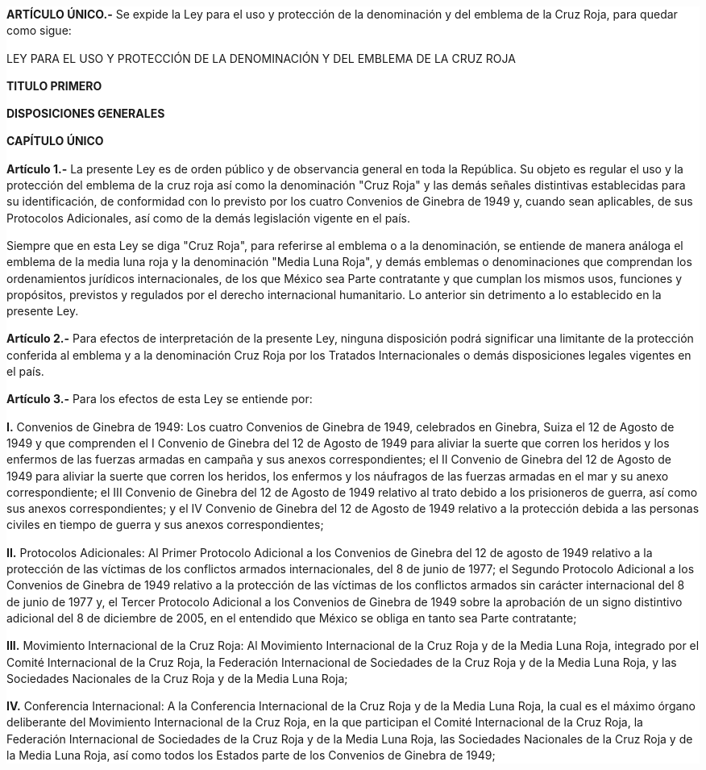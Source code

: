 **ARTÍCULO ÚNICO.-** Se expide la Ley para el uso y protección de la denominación y del emblema de la Cruz Roja, para quedar como sigue:

LEY PARA EL USO Y PROTECCIÓN DE LA DENOMINACIÓN Y DEL EMBLEMA DE LA CRUZ ROJA

**TITULO PRIMERO**

**DISPOSICIONES GENERALES**

**CAPÍTULO ÚNICO**

**Artículo 1.-** La presente Ley es de orden público y de observancia general en toda la República. Su objeto es regular el uso y la protección del emblema de la cruz roja así como la denominación \"Cruz Roja\" y las demás señales distintivas establecidas para su identificación, de conformidad con lo previsto por los cuatro Convenios de Ginebra de 1949 y, cuando sean aplicables, de sus Protocolos Adicionales, así como de la demás legislación vigente en el país.

Siempre que en esta Ley se diga \"Cruz Roja\", para referirse al emblema o a la denominación, se entiende de manera análoga el emblema de la media luna roja y la denominación \"Media Luna Roja\", y demás emblemas o denominaciones que comprendan los ordenamientos jurídicos internacionales, de los que México sea Parte contratante y que cumplan los mismos usos, funciones y propósitos, previstos y regulados por el derecho internacional humanitario. Lo anterior sin detrimento a lo establecido en la presente Ley.

**Artículo 2.-** Para efectos de interpretación de la presente Ley, ninguna disposición podrá significar una limitante de la protección conferida al emblema y a la denominación Cruz Roja por los Tratados Internacionales o demás disposiciones legales vigentes en el país.

**Artículo 3.-** Para los efectos de esta Ley se entiende por:

**I.** Convenios de Ginebra de 1949: Los cuatro Convenios de Ginebra de 1949, celebrados en Ginebra, Suiza el 12 de Agosto de 1949 y que comprenden el I Convenio de Ginebra del 12 de Agosto de 1949 para aliviar la suerte que corren los heridos y los enfermos de las fuerzas armadas en campaña y sus anexos correspondientes; el II Convenio de Ginebra del 12 de Agosto de 1949 para aliviar la suerte que corren los heridos, los enfermos y los náufragos de las fuerzas armadas en el mar y su anexo correspondiente; el III Convenio de Ginebra del 12 de Agosto de 1949 relativo al trato debido a los prisioneros de guerra, así como sus anexos correspondientes; y el IV Convenio de Ginebra del 12 de Agosto de 1949 relativo a la protección debida a las personas civiles en tiempo de guerra y sus anexos correspondientes;

**II.** Protocolos Adicionales: Al Primer Protocolo Adicional a los Convenios de Ginebra del 12 de agosto de 1949 relativo a la protección de las víctimas de los conflictos armados internacionales, del 8 de junio de 1977; el Segundo Protocolo Adicional a los Convenios de Ginebra de 1949 relativo a la protección de las víctimas de los conflictos armados sin carácter internacional del 8 de junio de 1977 y, el Tercer Protocolo Adicional a los Convenios de Ginebra de 1949 sobre la aprobación de un signo distintivo adicional del 8 de diciembre de 2005, en el entendido que México se obliga en tanto sea Parte contratante;

**III.** Movimiento Internacional de la Cruz Roja: Al Movimiento Internacional de la Cruz Roja y de la Media Luna Roja, integrado por el Comité Internacional de la Cruz Roja, la Federación Internacional de Sociedades de la Cruz Roja y de la Media Luna Roja, y las Sociedades Nacionales de la Cruz Roja y de la Media Luna Roja;

**IV.** Conferencia Internacional: A la Conferencia Internacional de la Cruz Roja y de la Media Luna Roja, la cual es el máximo órgano deliberante del Movimiento Internacional de la Cruz Roja, en la que participan el Comité Internacional de la Cruz Roja, la Federación Internacional de Sociedades de la Cruz Roja y de la Media Luna Roja, las Sociedades Nacionales de la Cruz Roja y de la Media Luna Roja, así como todos los Estados parte de los Convenios de Ginebra de 1949;
